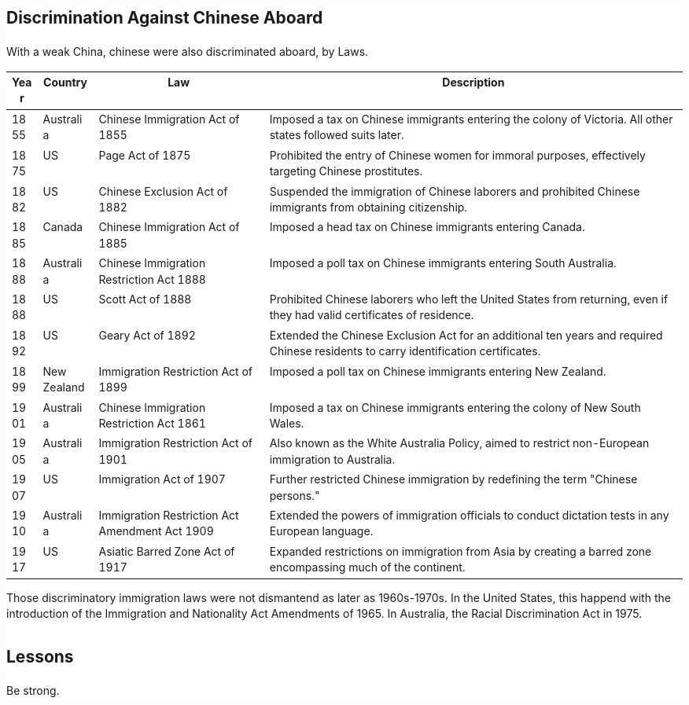 ## Discrimination Against Chinese Aboard

With a weak China, chinese were also discriminated aboard, by Laws.

| Year      | Country   | Law                                      | Description                                                                                                 |
|-----------|-----------|------------------------------------------|-------------------------------------------------------------------------------------------------------------|
| 1855      | Australia | Chinese Immigration Act of 1855         | Imposed a tax on Chinese immigrants entering the colony of Victoria. All other states followed suits later.  |
| 1875      | US        | Page Act of 1875                        | Prohibited the entry of Chinese women for immoral purposes, effectively targeting Chinese prostitutes.       |
| 1882      | US        | Chinese Exclusion Act of 1882            | Suspended the immigration of Chinese laborers and prohibited Chinese immigrants from obtaining citizenship. |
| 1885      | Canada    | Chinese Immigration Act of 1885         | Imposed a head tax on Chinese immigrants entering Canada.                                                    |
| 1888      | Australia | Chinese Immigration Restriction Act 1888 | Imposed a poll tax on Chinese immigrants entering South Australia.                                            |
| 1888      | US        | Scott Act of 1888                       | Prohibited Chinese laborers who left the United States from returning, even if they had valid certificates of residence. |
| 1892      | US        | Geary Act of 1892                       | Extended the Chinese Exclusion Act for an additional ten years and required Chinese residents to carry identification certificates. |
| 1899      | New Zealand | Immigration Restriction Act of 1899   | Imposed a poll tax on Chinese immigrants entering New Zealand.                                                |
| 1901      | Australia | Chinese Immigration Restriction Act 1861 | Imposed a tax on Chinese immigrants entering the colony of New South Wales.                                  |
| 1905      | Australia | Immigration Restriction Act of 1901      | Also known as the White Australia Policy, aimed to restrict non-European immigration to Australia.          |
| 1907      | US        | Immigration Act of 1907                 | Further restricted Chinese immigration by redefining the term "Chinese persons."                               |
| 1910      | Australia | Immigration Restriction Act Amendment Act 1909 | Extended the powers of immigration officials to conduct dictation tests in any European language.             |
| 1917      | US        | Asiatic Barred Zone Act of 1917         | Expanded restrictions on immigration from Asia by creating a barred zone encompassing much of the continent.  |

Those discriminatory immigration laws were not dismantend as later as
1960s-1970s. In the United States, this happend with the introduction of the
Immigration and Nationality Act Amendments of 1965. In Australia, the Racial
Discrimination Act in 1975. 

## Lessons

Be strong.
